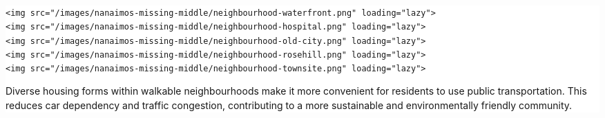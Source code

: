     <img src="/images/nanaimos-missing-middle/neighbourhood-waterfront.png" loading="lazy">
    <img src="/images/nanaimos-missing-middle/neighbourhood-hospital.png" loading="lazy">
    <img src="/images/nanaimos-missing-middle/neighbourhood-old-city.png" loading="lazy">
    <img src="/images/nanaimos-missing-middle/neighbourhood-rosehill.png" loading="lazy">
    <img src="/images/nanaimos-missing-middle/neighbourhood-townsite.png" loading="lazy">
  </div>
</div>

Diverse housing forms within walkable neighbourhoods make it more convenient for residents to use public transportation. This reduces car dependency and traffic congestion, contributing to a more sustainable and environmentally friendly community.

